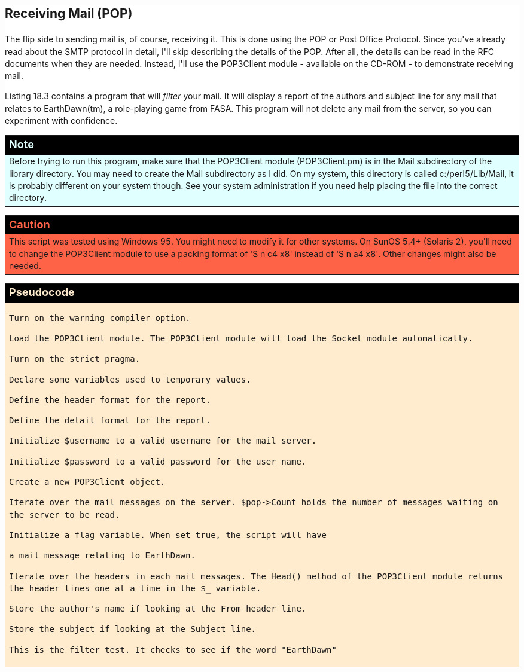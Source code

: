 ## Receiving Mail (POP)

The flip side to sending mail is, of course, receiving it. This is done using the POP or Post 
Office Protocol. Since you've already read about the SMTP protocol in detail, 
I'll skip describing the details of the POP. After all, the details can be read 
in the RFC documents when they are needed. Instead, I'll use the POP3Client 
module - available on the CD-ROM - to demonstrate receiving mail. 
<P>Listing 18.3 contains a program that will <I>filter</I> your mail. It will 
display a report of the authors and subject line for any mail that relates to 
EarthDawn(tm), a role-playing game from FASA. This program will not delete any 
mail from the server, so you can experiment with confidence. 
<P>
<TABLE cellSpacing=0 cellPadding=0 border=0>
  <TBODY>
  <TR>
    <TD bgColor=black><FONT color=lightcyan size=4><B>Note</B></FONT></TD></TR>
  <TR>
    <TD bgColor=lightcyan>Before trying to run this program, make sure that 
      the POP3Client module (POP3Client.pm) is in the Mail subdirectory of the 
      library directory. You may need to create the Mail subdirectory as I did. 
      On my system, this directory is called c:/perl5/Lib/Mail, it is probably 
      different on your system though. See your system administration if you 
      need help placing the file into the correct directory.</TD></TR></TBODY></TABLE>
<P>
<TABLE cellSpacing=0 cellPadding=0 border=0>
  <TBODY>
  <TR>
    <TD bgColor=black><FONT color=tomato size=4><B>Caution</B></FONT></TD></TR>
  <TR>
    <TD bgColor=tomato>This script was tested using Windows 95. You might need 
      to modify it for other systems. On SunOS 5.4+ (Solaris 2), you'll need to 
      change the POP3Client module to use a packing format of 'S n c4 x8' 
      instead of 'S n a4 x8'. Other changes might also be 
needed.</TD></TR></TBODY></TABLE>
<P>
<TABLE cellSpacing=0 cellPadding=0 border=0>
  <TBODY>
  <TR>
    <TD bgColor=black><FONT color=blanchedalmond 
      size=4><B>Pseudocode</B></FONT></TD></TR>
  <TR>
    <TD bgColor=blanchedalmond><TT>
      <P><TT>Turn on the warning compiler option.</TT> 
      <P><TT>Load the POP3Client module. The POP3Client module will load the 
      Socket module automatically.</TT> 
      <P><TT>Turn on the strict pragma.</TT> 
      <P><TT>Declare some variables used to temporary values.</TT> 
      <P><TT>Define the header format for the report.</TT> 
      <P><TT>Define the detail format for the report.</TT> 
      <P><TT>Initialize $username to a valid username for the mail server.</TT> 
      <P><TT>Initialize $password to a valid password for the user name.</TT> 
      <P><TT>Create a new POP3Client object.</TT> 
      <P><TT>Iterate over the mail messages on the server. $pop-&gt;Count holds 
      the number of messages waiting on the server to be read.</TT> 
      <P><TT>Initialize a flag variable. When set true, the script will have 
      </TT>
      <P><TT>a mail message relating to EarthDawn.</TT> 
      <P><TT>Iterate over the headers in each mail messages. The Head() method 
      of the POP3Client module returns the header lines one at a time in the $_ 
      variable.</TT> 
      <P><TT>Store the author's name if looking at the From header line.</TT> 
      <P><TT>Store the subject if looking at the Subject line.</TT> 
      <P><TT>This is the filter test. It checks to see if the word "EarthDawn" 